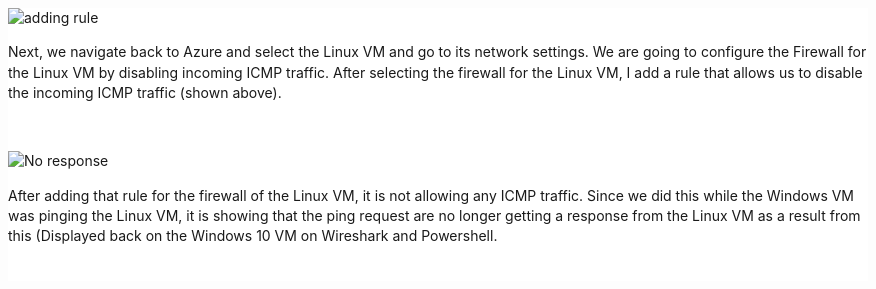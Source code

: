<p>

![adding rule](https://github.com/user-attachments/assets/71b9745e-2f2d-4164-8815-295b968eac4d)
</p>
Next, we navigate back to Azure and select the Linux VM and go to its network settings. We are going to configure the Firewall for the Linux VM by disabling incoming ICMP traffic. After selecting the firewall for the Linux VM, I add a rule that allows us to disable the incoming ICMP traffic (shown above).
</p>
<br />

<p>

![No response](https://github.com/user-attachments/assets/6958ee85-9c8d-4026-9fcd-c04d42be7854)
</p>
After adding that rule for the firewall of the Linux VM, it is not allowing any ICMP traffic. Since we did this while the Windows VM was pinging the Linux VM, it is showing that the ping request are no longer getting a response from the Linux VM as a result from this (Displayed back on the Windows 10 VM on Wireshark and Powershell.
</p>
<br />
